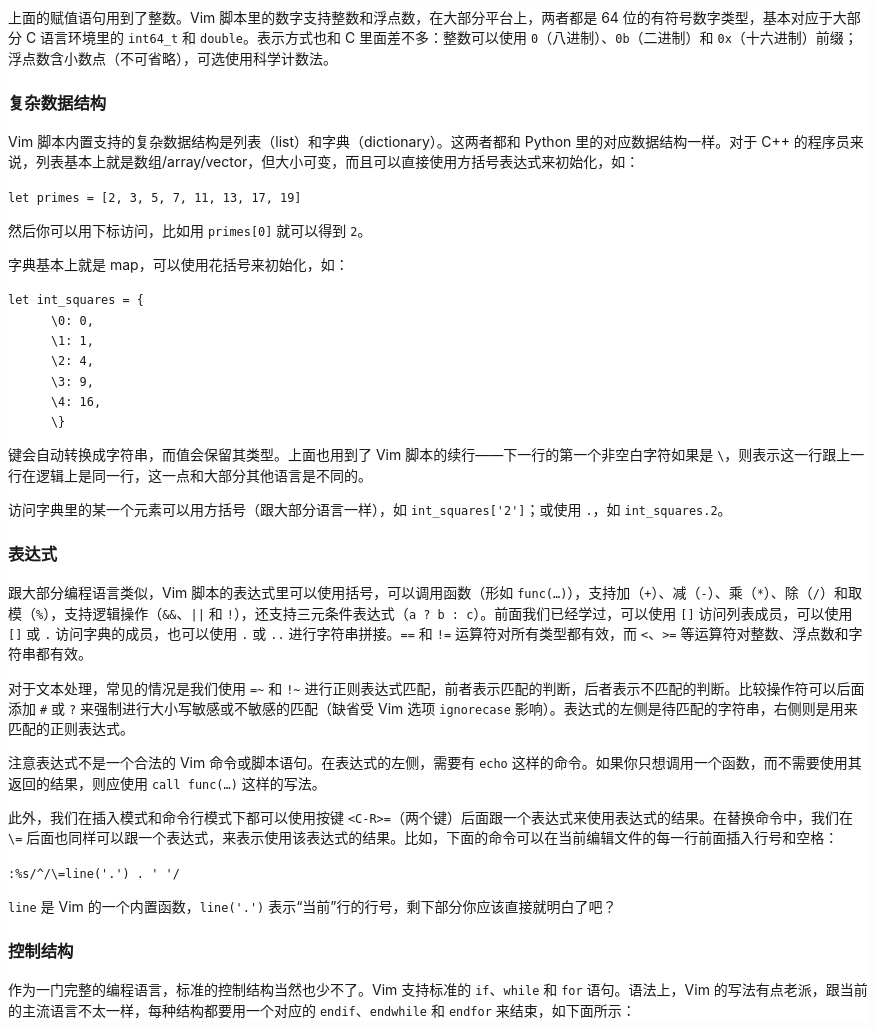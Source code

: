 <p>上面的赋值语句用到了整数。Vim 脚本里的数字支持整数和浮点数，在大部分平台上，两者都是 64 位的有符号数字类型，基本对应于大部分 C 语言环境里的 <code>int64_t</code> 和 <code>double</code>。表示方式也和 C 里面差不多：整数可以使用 <code>0</code>（八进制）、<code>0b</code>（二进制）和 <code>0x</code>（十六进制）前缀；浮点数含小数点（不可省略），可选使用科学计数法。</p>

<h3 id="复杂数据结构">复杂数据结构</h3>

<p>Vim 脚本内置支持的复杂数据结构是列表（list）和字典（dictionary）。这两者都和 Python 里的对应数据结构一样。对于 C++ 的程序员来说，列表基本上就是数组/array/vector，但大小可变，而且可以直接使用方括号表达式来初始化，如：</p>

<pre><code>let primes = [2, 3, 5, 7, 11, 13, 17, 19]
</code></pre>

<p>然后你可以用下标访问，比如用 <code>primes[0]</code> 就可以得到 <code>2</code>。</p>

<p>字典基本上就是 map，可以使用花括号来初始化，如：</p>

<pre><code>let int_squares = {
      \0: 0,
      \1: 1,
      \2: 4,
      \3: 9,
      \4: 16,
      \}
</code></pre>

<p>键会自动转换成字符串，而值会保留其类型。上面也用到了 Vim 脚本的续行——下一行的第一个非空白字符如果是 <code>\</code>，则表示这一行跟上一行在逻辑上是同一行，这一点和大部分其他语言是不同的。</p>

<p>访问字典里的某一个元素可以用方括号（跟大部分语言一样），如 <code>int_squares['2']</code>；或使用 <code>.</code>，如 <code>int_squares.2</code>。</p>

<h3 id="表达式">表达式</h3>

<p>跟大部分编程语言类似，Vim 脚本的表达式里可以使用括号，可以调用函数（形如 <code>func(…)</code>），支持加（<code>+</code>）、减（<code>-</code>）、乘（<code>*</code>）、除（<code>/</code>）和取模（<code>%</code>），支持逻辑操作（<code>&amp;&amp;</code>、<code>||</code> 和 <code>!</code>），还支持三元条件表达式（<code>a ? b : c</code>）。前面我们已经学过，可以使用 <code>[]</code> 访问列表成员，可以使用 <code>[]</code> 或 <code>.</code> 访问字典的成员，也可以使用 <code>.</code> 或 <code>..</code> 进行字符串拼接。<code>==</code> 和 <code>!=</code> 运算符对所有类型都有效，而 <code>&lt;</code>、<code>&gt;=</code> 等运算符对整数、浮点数和字符串都有效。</p>

<p>对于文本处理，常见的情况是我们使用 <code>=~</code> 和 <code>!~</code> 进行正则表达式匹配，前者表示匹配的判断，后者表示不匹配的判断。比较操作符可以后面添加 <code>#</code> 或 <code>?</code> 来强制进行大小写敏感或不敏感的匹配（缺省受 Vim 选项 <code>ignorecase</code> 影响）。表达式的左侧是待匹配的字符串，右侧则是用来匹配的正则表达式。</p>

<p>注意表达式不是一个合法的 Vim 命令或脚本语句。在表达式的左侧，需要有 <code>echo</code> 这样的命令。如果你只想调用一个函数，而不需要使用其返回的结果，则应使用 <code>call func(…)</code> 这样的写法。</p>

<p>此外，我们在插入模式和命令行模式下都可以使用按键 <code>&lt;C-R&gt;=</code>（两个键）后面跟一个表达式来使用表达式的结果。在替换命令中，我们在 <code>\=</code> 后面也同样可以跟一个表达式，来表示使用该表达式的结果。比如，下面的命令可以在当前编辑文件的每一行前面插入行号和空格：</p>

<pre><code>:%s/^/\=line('.') . ' '/
</code></pre>

<p><code>line</code> 是 Vim 的一个内置函数，<code>line('.')</code> 表示“当前”行的行号，剩下部分你应该直接就明白了吧？</p>

<h3 id="控制结构">控制结构</h3>

<p>作为一门完整的编程语言，标准的控制结构当然也少不了。Vim 支持标准的 <code>if</code>、<code>while</code> 和 <code>for</code> 语句。语法上，Vim 的写法有点老派，跟当前的主流语言不太一样，每种结构都要用一个对应的 <code>endif</code>、<code>endwhile</code> 和 <code>endfor</code> 来结束，如下面所示：</p>
